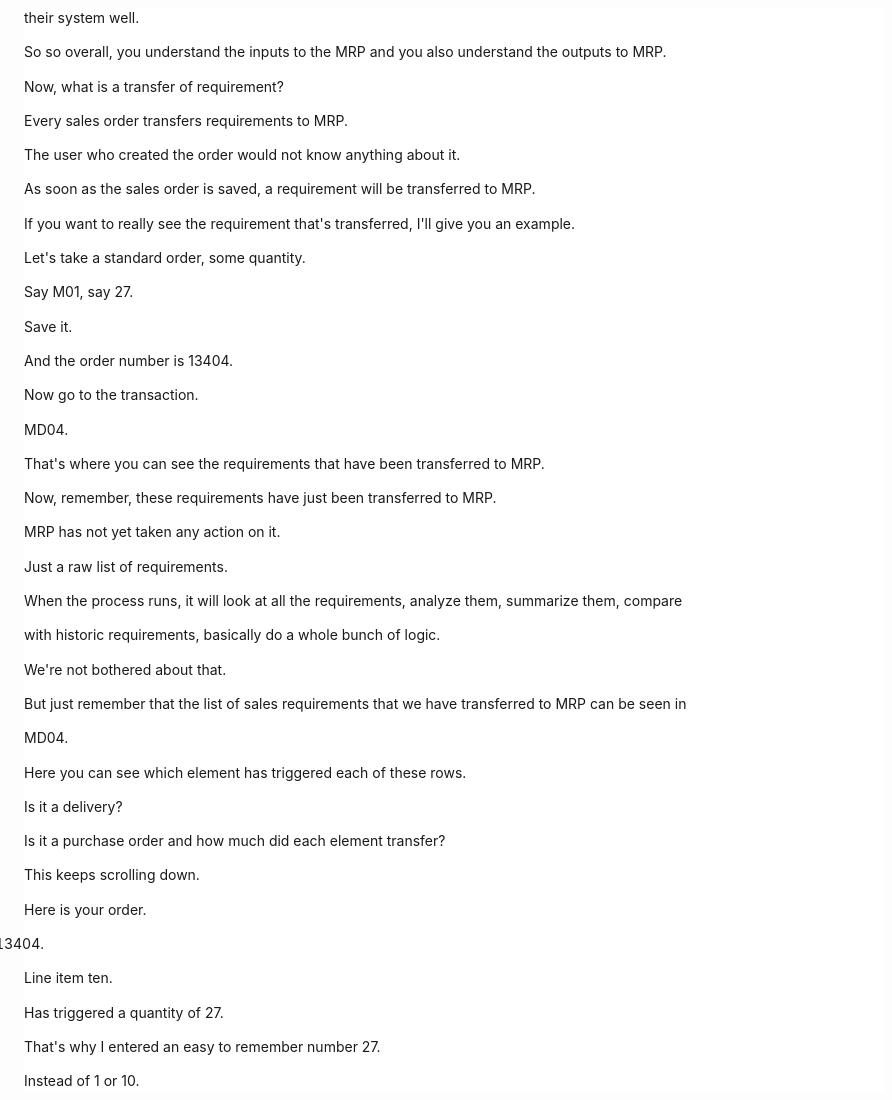 their system well.

So so overall, you understand the inputs to the MRP and you also understand the outputs to MRP.

Now, what is a transfer of requirement?

Every sales order transfers requirements to MRP.

The user who created the order would not know anything about it.

As soon as the sales order is saved, a requirement will be transferred to MRP.

If you want to really see the requirement that's transferred, I'll give you an example.

Let's take a standard order, some quantity.

Say M01, say 27.

Save it.

And the order number is 13404.

Now go to the transaction.

MD04.

That's where you can see the requirements that have been transferred to MRP.

Now, remember, these requirements have just been transferred to MRP.

MRP has not yet taken any action on it.

Just a raw list of requirements.

When the process runs, it will look at all the requirements, analyze them, summarize them, compare

with historic requirements, basically do a whole bunch of logic.

We're not bothered about that.

But just remember that the list of sales requirements that we have transferred to MRP can be seen in

MD04.

Here you can see which element has triggered each of these rows.

Is it a delivery?

Is it a purchase order and how much did each element transfer?

This keeps scrolling down.

Here is your order.

13404.

Line item ten.

Has triggered a quantity of 27.

That's why I entered an easy to remember number 27.

Instead of 1 or 10.
